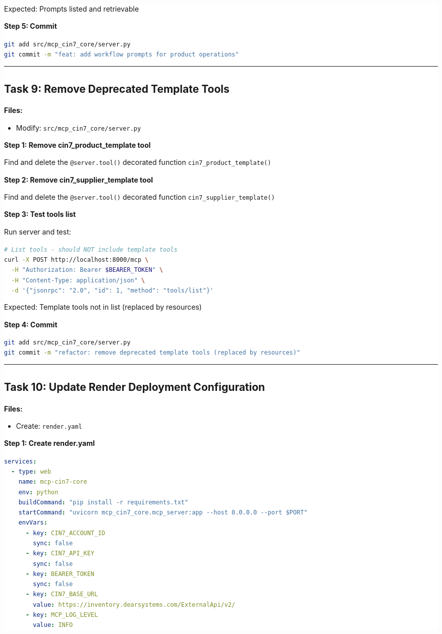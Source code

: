 Expected: Prompts listed and retrievable

**Step 5: Commit**

```bash
git add src/mcp_cin7_core/server.py
git commit -m "feat: add workflow prompts for product operations"
```

---

## Task 9: Remove Deprecated Template Tools

**Files:**
- Modify: `src/mcp_cin7_core/server.py`

**Step 1: Remove cin7_product_template tool**

Find and delete the `@server.tool()` decorated function `cin7_product_template()`

**Step 2: Remove cin7_supplier_template tool**

Find and delete the `@server.tool()` decorated function `cin7_supplier_template()`

**Step 3: Test tools list**

Run server and test:
```bash
# List tools - should NOT include template tools
curl -X POST http://localhost:8000/mcp \
  -H "Authorization: Bearer $BEARER_TOKEN" \
  -H "Content-Type: application/json" \
  -d '{"jsonrpc": "2.0", "id": 1, "method": "tools/list"}'
```

Expected: Template tools not in list (replaced by resources)

**Step 4: Commit**

```bash
git add src/mcp_cin7_core/server.py
git commit -m "refactor: remove deprecated template tools (replaced by resources)"
```

---

## Task 10: Update Render Deployment Configuration

**Files:**
- Create: `render.yaml`

**Step 1: Create render.yaml**

```yaml
services:
  - type: web
    name: mcp-cin7-core
    env: python
    buildCommand: "pip install -r requirements.txt"
    startCommand: "uvicorn mcp_cin7_core.mcp_server:app --host 0.0.0.0 --port $PORT"
    envVars:
      - key: CIN7_ACCOUNT_ID
        sync: false
      - key: CIN7_API_KEY
        sync: false
      - key: BEARER_TOKEN
        sync: false
      - key: CIN7_BASE_URL
        value: https://inventory.dearsystems.com/ExternalApi/v2/
      - key: MCP_LOG_LEVEL
        value: INFO
```